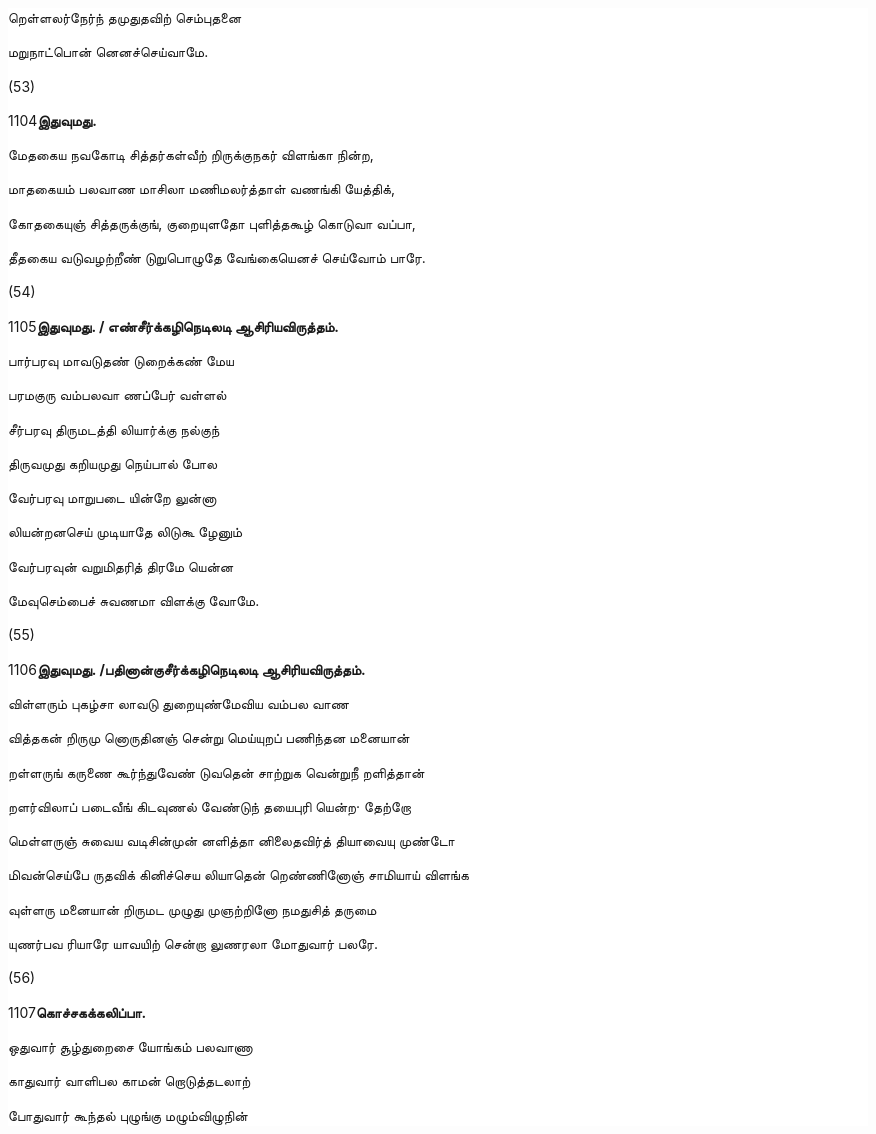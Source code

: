 றெள்ளலர்நேர்ந் தமுதுதவிற் செம்புதனை  

மறுநாட்பொன் னெனச்செய்வாமே.  

(53)

 1104**இதுவுமது.**  

மேதகைய நவகோடி சித்தர்கள்வீற் றிருக்குநகர் விளங்கா நின்ற,  

மாதகையம் பலவாண மாசிலா மணிமலர்த்தாள் வணங்கி யேத்திக்,  

கோதகையுஞ் சித்தருக்குங், குறையுளதோ புளித்தகூழ் கொடுவா வப்பா,  

தீதகைய வடுவழற்றீண் டுறுபொழுதே வேங்கையெனச் செய்வோம் பாரே.  

(54)

 1105**இதுவுமது. / எண்சீர்க்கழிநெடிலடி ஆசிரியவிருத்தம்.**  

பார்பரவு மாவடுதண் டுறைக்கண் மேய  

பரமகுரு வம்பலவா ணப்பேர் வள்ளல்  

சீர்பரவு திருமடத்தி லியார்க்கு நல்குந்  

திருவமுது கறியமுது நெய்பால் போல  

வேர்பரவு மாறுபடை யின்றே லுன்னா  

லியன்றனசெய் முடியாதே லிடுகூ ழேனும்  

வேர்பரவுன் வறுமிதரித் திரமே யென்ன  

மேவுசெம்பைச் சுவணமா விளக்கு வோமே.  

(55)

 1106**இதுவுமது. /பதினான்குசீர்க்கழிநெடிலடி ஆசிரியவிருத்தம்.**  

விள்ளரும் புகழ்சா லாவடு துறையுண்மேவிய வம்பல வாண  

வித்தகன் றிருமு னொருதினஞ் சென்று மெய்யுறப் பணிந்தன மனையான்  

றள்ளருங் கருணை கூர்ந்துவேண் டுவதென் சாற்றுக வென்றுநீ றளித்தான்  

றளர்விலாப் படைவீங் கிடவுணல் வேண்டுந் தயைபுரி யென்ற· தேற்றோ  

மெள்ளருஞ் சுவைய வடிசின்முன் னளித்தா னிலைதவிர்த் தியாவையு முண்டோ  

மிவன்செய்பே ருதவிக் கினிச்செய லியாதென் றெண்ணினோஞ் சாமியாய் விளங்க  

வுள்ளரு மனையான் றிருமட முழுது முஞற்றினோ நமதுசித் தருமை  

யுணர்பவ ரியாரே யாவயிற் சென்றா லுணரலா மோதுவார் பலரே.  

(56)

 1107**கொச்சகக்கலிப்பா.**  

ஒதுவார் சூழ்துறைசை யோங்கம் பலவாணா  

காதுவார் வாளிபல காமன் றொடுத்தடலாற்  

போதுவார் கூந்தல் புழுங்கு மழும்விழுநின்  
